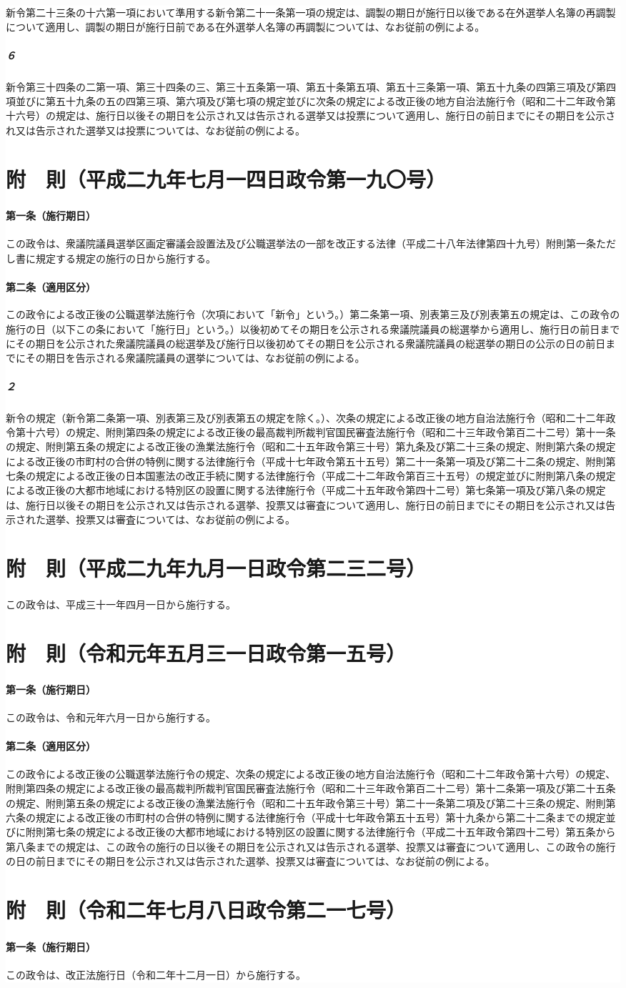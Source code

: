 新令第二十三条の十六第一項において準用する新令第二十一条第一項の規定は、調製の期日が施行日以後である在外選挙人名簿の再調製について適用し、調製の期日が施行日前である在外選挙人名簿の再調製については、なお従前の例による。
##### ６
新令第三十四条の二第一項、第三十四条の三、第三十五条第一項、第五十条第五項、第五十三条第一項、第五十九条の四第三項及び第四項並びに第五十九条の五の四第三項、第六項及び第七項の規定並びに次条の規定による改正後の地方自治法施行令（昭和二十二年政令第十六号）の規定は、施行日以後その期日を公示され又は告示される選挙又は投票について適用し、施行日の前日までにその期日を公示され又は告示された選挙又は投票については、なお従前の例による。
# 附　則（平成二九年七月一四日政令第一九〇号）
#### 第一条（施行期日）
この政令は、衆議院議員選挙区画定審議会設置法及び公職選挙法の一部を改正する法律（平成二十八年法律第四十九号）附則第一条ただし書に規定する規定の施行の日から施行する。
#### 第二条（適用区分）
この政令による改正後の公職選挙法施行令（次項において「新令」という。）第二条第一項、別表第三及び別表第五の規定は、この政令の施行の日（以下この条において「施行日」という。）以後初めてその期日を公示される衆議院議員の総選挙から適用し、施行日の前日までにその期日を公示された衆議院議員の総選挙及び施行日以後初めてその期日を公示される衆議院議員の総選挙の期日の公示の日の前日までにその期日を告示される衆議院議員の選挙については、なお従前の例による。
##### ２
新令の規定（新令第二条第一項、別表第三及び別表第五の規定を除く。）、次条の規定による改正後の地方自治法施行令（昭和二十二年政令第十六号）の規定、附則第四条の規定による改正後の最高裁判所裁判官国民審査法施行令（昭和二十三年政令第百二十二号）第十一条の規定、附則第五条の規定による改正後の漁業法施行令（昭和二十五年政令第三十号）第九条及び第二十三条の規定、附則第六条の規定による改正後の市町村の合併の特例に関する法律施行令（平成十七年政令第五十五号）第二十一条第一項及び第二十二条の規定、附則第七条の規定による改正後の日本国憲法の改正手続に関する法律施行令（平成二十二年政令第百三十五号）の規定並びに附則第八条の規定による改正後の大都市地域における特別区の設置に関する法律施行令（平成二十五年政令第四十二号）第七条第一項及び第八条の規定は、施行日以後その期日を公示され又は告示される選挙、投票又は審査について適用し、施行日の前日までにその期日を公示され又は告示された選挙、投票又は審査については、なお従前の例による。
# 附　則（平成二九年九月一日政令第二三二号）
この政令は、平成三十一年四月一日から施行する。
# 附　則（令和元年五月三一日政令第一五号）
#### 第一条（施行期日）
この政令は、令和元年六月一日から施行する。
#### 第二条（適用区分）
この政令による改正後の公職選挙法施行令の規定、次条の規定による改正後の地方自治法施行令（昭和二十二年政令第十六号）の規定、附則第四条の規定による改正後の最高裁判所裁判官国民審査法施行令（昭和二十三年政令第百二十二号）第十二条第一項及び第二十五条の規定、附則第五条の規定による改正後の漁業法施行令（昭和二十五年政令第三十号）第二十一条第二項及び第二十三条の規定、附則第六条の規定による改正後の市町村の合併の特例に関する法律施行令（平成十七年政令第五十五号）第十九条から第二十二条までの規定並びに附則第七条の規定による改正後の大都市地域における特別区の設置に関する法律施行令（平成二十五年政令第四十二号）第五条から第八条までの規定は、この政令の施行の日以後その期日を公示され又は告示される選挙、投票又は審査について適用し、この政令の施行の日の前日までにその期日を公示され又は告示された選挙、投票又は審査については、なお従前の例による。
# 附　則（令和二年七月八日政令第二一七号）
#### 第一条（施行期日）
この政令は、改正法施行日（令和二年十二月一日）から施行する。
